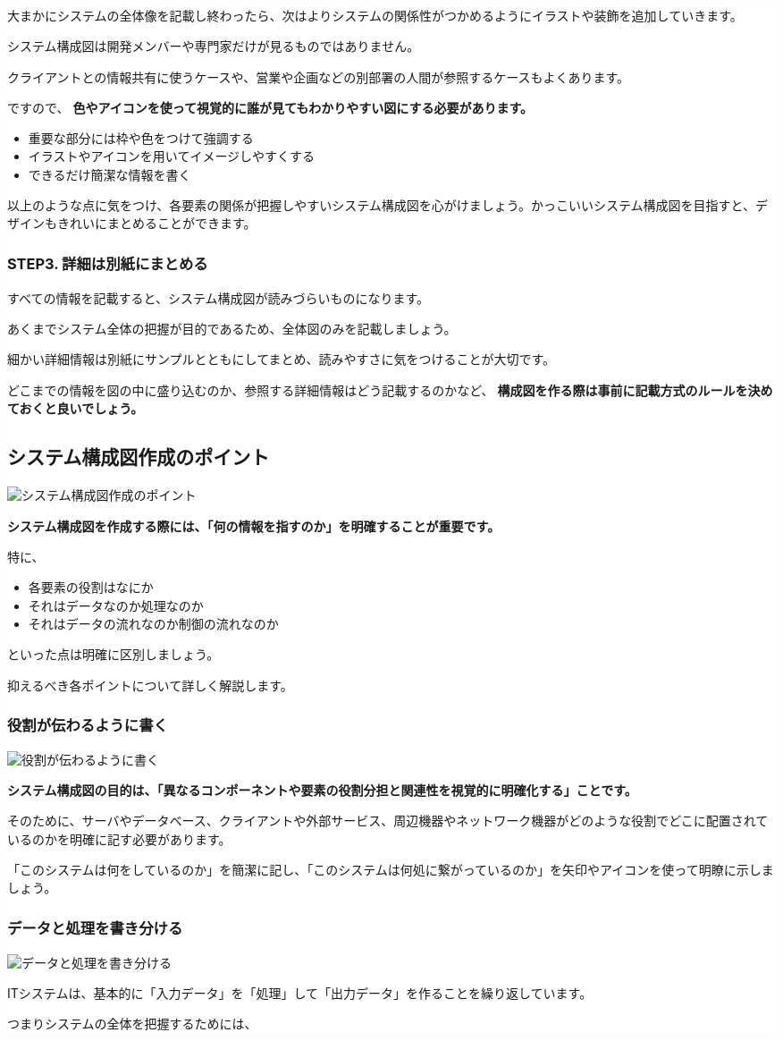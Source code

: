大まかにシステムの全体像を記載し終わったら、次はよりシステムの関係性がつかめるようにイラストや装飾を追加していきます。

システム構成図は開発メンバーや専門家だけが見るものではありません。

クライアントとの情報共有に使うケースや、営業や企画などの別部署の人間が参照するケースもよくあります。

ですので、 **色やアイコンを使って視覚的に誰が見てもわかりやすい図にする必要があります。**

- 重要な部分には枠や色をつけて強調する
- イラストやアイコンを用いてイメージしやすくする
- できるだけ簡潔な情報を書く

以上のような点に気をつけ、各要素の関係が把握しやすいシステム構成図を心がけましょう。かっこいいシステム構成図を目指すと、デザインもきれいにまとめることができます。

### STEP3. 詳細は別紙にまとめる

すべての情報を記載すると、システム構成図が読みづらいものになります。

あくまでシステム全体の把握が目的であるため、全体図のみを記載しましょう。

細かい詳細情報は別紙にサンプルとともにしてまとめ、読みやすさに気をつけることが大切です。

どこまでの情報を図の中に盛り込むのか、参照する詳細情報はどう記載するのかなど、 **構成図を作る際は事前に記載方式のルールを決めておくと良いでしょう。**

## システム構成図作成のポイント

![システム構成図作成のポイント](https://xs691486.xsrv.jp/wp-content/uploads/2023/10/%E3%82%A2%E3%82%A4%E3%82%BD%E3%83%A1%E3%83%88%E3%83%AA%E3%83%83%E3%82%AF_%E5%8D%94%E5%8A%9B%E3%81%97%E3%81%A6%E3%83%91%E3%82%BA%E3%83%AB%E3%82%92%E4%BD%9C%E3%82%8B.webp)

**システム構成図を作成する際には、「何の情報を指すのか」を明確することが重要です。**

特に、

- 各要素の役割はなにか
- それはデータなのか処理なのか
- それはデータの流れなのか制御の流れなのか

といった点は明確に区別しましょう。

抑えるべき各ポイントについて詳しく解説します。

### 役割が伝わるように書く

![役割が伝わるように書く](https://xs691486.xsrv.jp/wp-content/uploads/2023/12/%E5%BD%B9%E5%89%B2%E3%81%8C%E4%BC%9D%E3%82%8F%E3%82%8B%E3%82%88%E3%81%86%E3%81%AB%E6%9B%B8%E3%81%8F%E3%80%802000%C3%972000-1024x1024.jpg)

**システム構成図の目的は、「異なるコンポーネントや要素の役割分担と関連性を視覚的に明確化する」ことです。**

そのために、サーバやデータベース、クライアントや外部サービス、周辺機器やネットワーク機器がどのような役割でどこに配置されているのかを明確に記す必要があります。

「このシステムは何をしているのか」を簡潔に記し、「このシステムは何処に繋がっているのか」を矢印やアイコンを使って明瞭に示しましょう。

### データと処理を書き分ける

![データと処理を書き分ける](https://xs691486.xsrv.jp/wp-content/uploads/2023/12/%E3%83%87%E3%83%BC%E3%82%BF%E3%81%A8%E5%87%A6%E7%90%86%E3%82%92%E6%9B%B8%E3%81%8D%E5%88%86%E3%81%91%E3%82%8B%E3%80%802000%C3%972000-1024x1024.jpg)

ITシステムは、基本的に「入力データ」を「処理」して「出力データ」を作ることを繰り返しています。

つまりシステムの全体を把握するためには、
